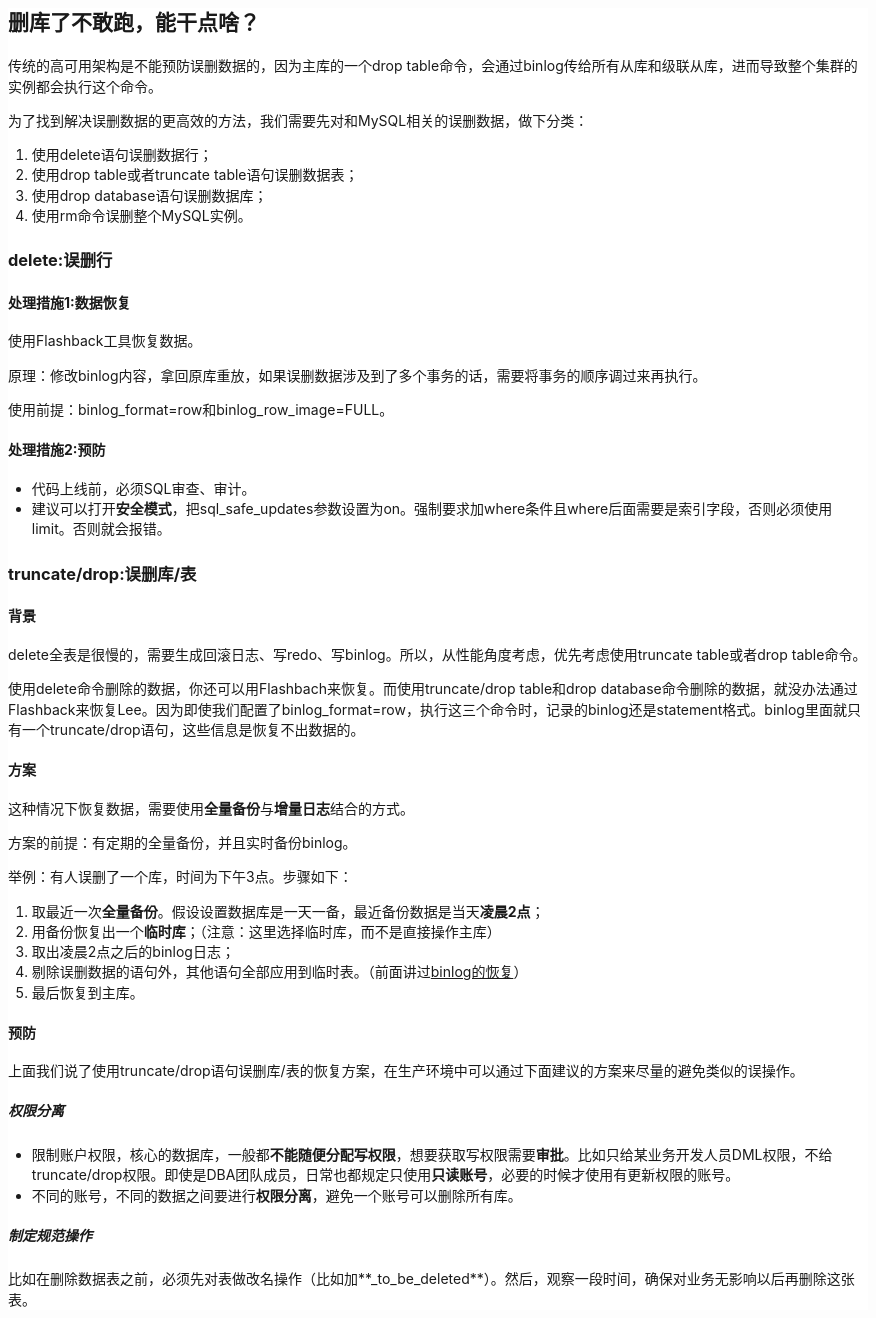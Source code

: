 ## 删库了不敢跑，能干点啥？
传统的高可用架构是不能预防误删数据的，因为主库的一个drop table命令，会通过binlog传给所有从库和级联从库，进而导致整个集群的实例都会执行这个命令。

为了找到解决误删数据的更高效的方法，我们需要先对和MySQL相关的误删数据，做下分类：
1. 使用delete语句误删数据行；
2. 使用drop table或者truncate table语句误删数据表；
3. 使用drop database语句误删数据库；
4. 使用rm命令误删整个MySQL实例。

### delete:误删行

#### 处理措施1:数据恢复
使用Flashback工具恢复数据。

原理：修改binlog内容，拿回原库重放，如果误删数据涉及到了多个事务的话，需要将事务的顺序调过来再执行。

使用前提：binlog_format=row和binlog_row_image=FULL。

#### 处理措施2:预防
* 代码上线前，必须SQL审查、审计。
* 建议可以打开**安全模式**，把sql_safe_updates参数设置为on。强制要求加where条件且where后面需要是索引字段，否则必须使用limit。否则就会报错。

### truncate/drop:误删库/表

#### 背景
delete全表是很慢的，需要生成回滚日志、写redo、写binlog。所以，从性能角度考虑，优先考虑使用truncate table或者drop table命令。

使用delete命令删除的数据，你还可以用Flashbach来恢复。而使用truncate/drop table和drop database命令删除的数据，就没办法通过Flashback来恢复Lee。因为即使我们配置了binlog_format=row，执行这三个命令时，记录的binlog还是statement格式。binlog里面就只有一个truncate/drop语句，这些信息是恢复不出数据的。

#### 方案
这种情况下恢复数据，需要使用**全量备份**与**增量日志**结合的方式。

方案的前提：有定期的全量备份，并且实时备份binlog。

举例：有人误删了一个库，时间为下午3点。步骤如下：
1. 取最近一次**全量备份**。假设设置数据库是一天一备，最近备份数据是当天**凌晨2点**；
2. 用备份恢复出一个**临时库**；（注意：这里选择临时库，而不是直接操作主库）
3. 取出凌晨2点之后的binlog日志；
4. 剔除误删数据的语句外，其他语句全部应用到临时表。（前面讲过[binlog的恢复](其他数据库日志.md#使用日志恢复数据)）
5. 最后恢复到主库。

#### 预防
上面我们说了使用truncate/drop语句误删库/表的恢复方案，在生产环境中可以通过下面建议的方案来尽量的避免类似的误操作。

##### 权限分离
* 限制账户权限，核心的数据库，一般都**不能随便分配写权限**，想要获取写权限需要**审批**。比如只给某业务开发人员DML权限，不给truncate/drop权限。即使是DBA团队成员，日常也都规定只使用**只读账号**，必要的时候才使用有更新权限的账号。
* 不同的账号，不同的数据之间要进行**权限分离**，避免一个账号可以删除所有库。

##### 制定规范操作
比如在删除数据表之前，必须先对表做改名操作（比如加**_to_be_deleted**）。然后，观察一段时间，确保对业务无影响以后再删除这张表。
